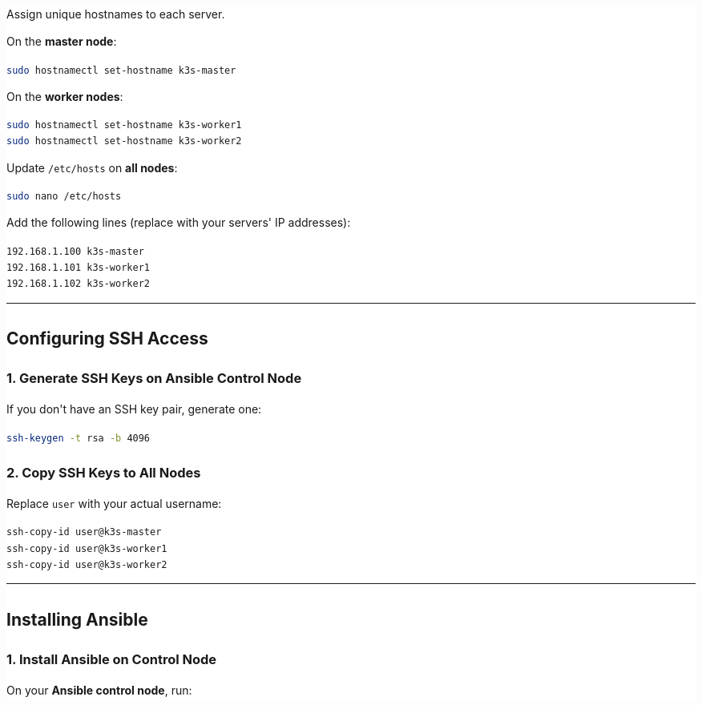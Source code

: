 Assign unique hostnames to each server.

On the **master node**:

```bash
sudo hostnamectl set-hostname k3s-master
```

On the **worker nodes**:

```bash
sudo hostnamectl set-hostname k3s-worker1
sudo hostnamectl set-hostname k3s-worker2
```

Update `/etc/hosts` on **all nodes**:

```bash
sudo nano /etc/hosts
```

Add the following lines (replace with your servers' IP addresses):

```
192.168.1.100 k3s-master
192.168.1.101 k3s-worker1
192.168.1.102 k3s-worker2
```

---

## Configuring SSH Access

### 1. Generate SSH Keys on Ansible Control Node

If you don't have an SSH key pair, generate one:

```bash
ssh-keygen -t rsa -b 4096
```

### 2. Copy SSH Keys to All Nodes

Replace `user` with your actual username:

```bash
ssh-copy-id user@k3s-master
ssh-copy-id user@k3s-worker1
ssh-copy-id user@k3s-worker2
```

---

## Installing Ansible

### 1. Install Ansible on Control Node

On your **Ansible control node**, run:
